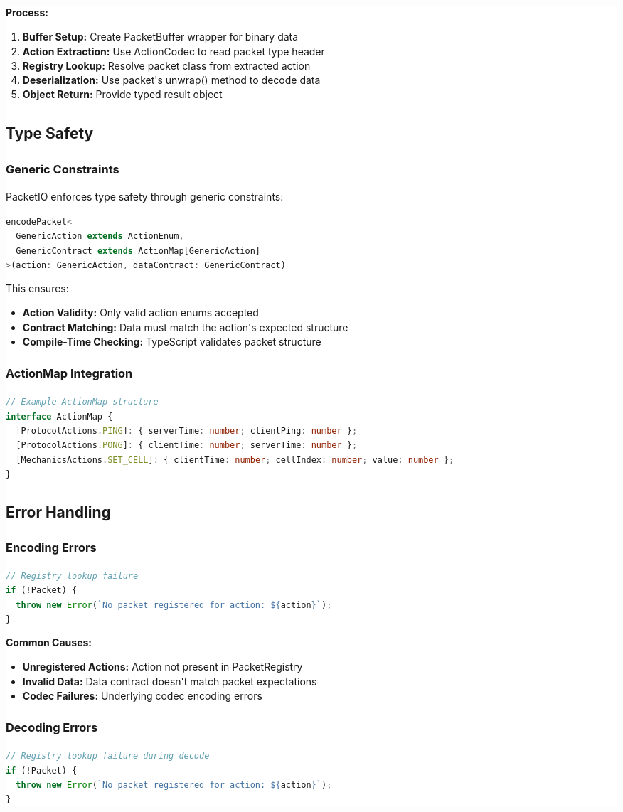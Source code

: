 **Process:**
1. **Buffer Setup:** Create PacketBuffer wrapper for binary data
2. **Action Extraction:** Use ActionCodec to read packet type header
3. **Registry Lookup:** Resolve packet class from extracted action
4. **Deserialization:** Use packet's unwrap() method to decode data
5. **Object Return:** Provide typed result object

## Type Safety

### Generic Constraints
PacketIO enforces type safety through generic constraints:

```typescript
encodePacket<
  GenericAction extends ActionEnum,
  GenericContract extends ActionMap[GenericAction]
>(action: GenericAction, dataContract: GenericContract)
```

This ensures:
- **Action Validity:** Only valid action enums accepted
- **Contract Matching:** Data must match the action's expected structure
- **Compile-Time Checking:** TypeScript validates packet structure

### ActionMap Integration
```typescript
// Example ActionMap structure
interface ActionMap {
  [ProtocolActions.PING]: { serverTime: number; clientPing: number };
  [ProtocolActions.PONG]: { clientTime: number; serverTime: number };
  [MechanicsActions.SET_CELL]: { clientTime: number; cellIndex: number; value: number };
}
```

## Error Handling

### Encoding Errors
```typescript
// Registry lookup failure
if (!Packet) {
  throw new Error(`No packet registered for action: ${action}`);
}
```

**Common Causes:**
- **Unregistered Actions:** Action not present in PacketRegistry
- **Invalid Data:** Data contract doesn't match packet expectations
- **Codec Failures:** Underlying codec encoding errors

### Decoding Errors
```typescript
// Registry lookup failure during decode
if (!Packet) {
  throw new Error(`No packet registered for action: ${action}`);
}
```
